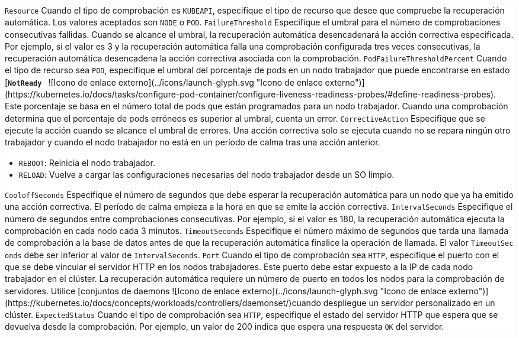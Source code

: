    <td><code>Resource</code></td>
   <td>Cuando el tipo de comprobación es <code>KUBEAPI</code>, especifique el tipo de recurso que desee que compruebe la recuperación automática. Los valores aceptados son <code>NODE</code> o <code>POD</code>.</td>
   </tr>
   <tr>
   <td><code>FailureThreshold</code></td>
   <td>Especifique el umbral para el número de comprobaciones consecutivas fallidas. Cuando se alcance el umbral, la recuperación automática desencadenará la acción correctiva especificada. Por ejemplo, si el valor es 3 y la recuperación automática falla una comprobación configurada tres veces consecutivas, la recuperación automática desencadena la acción correctiva asociada con la comprobación.</td>
   </tr>
   <tr>
   <td><code>PodFailureThresholdPercent</code></td>
   <td>Cuando el tipo de recurso sea <code>POD</code>, especifique el umbral del porcentaje de pods en un nodo trabajador que puede encontrarse en estado [<strong><code>NotReady </code></strong> ![Icono de enlace externo](../icons/launch-glyph.svg "Icono de enlace externo")](https://kubernetes.io/docs/tasks/configure-pod-container/configure-liveness-readiness-probes/#define-readiness-probes). Este porcentaje se basa en el número total de pods que están programados para un nodo trabajador. Cuando una comprobación determina que el porcentaje de pods erróneos es superior al umbral, cuenta un error.</td>
   </tr>
   <tr>
   <td><code>CorrectiveAction</code></td>
   <td>Especifique que se ejecute la acción cuando se alcance el umbral de errores. Una acción correctiva solo se ejecuta cuando no se repara ningún otro trabajador y cuando el nodo trabajador no está en un período de calma tras una acción anterior. <ul><li><code>REBOOT</code>: Reinicia el nodo trabajador.</li><li><code>RELOAD</code>: Vuelve a cargar las configuraciones necesarias del nodo trabajador desde un SO limpio.</li></ul></td>
   </tr>
   <tr>
   <td><code>CooloffSeconds</code></td>
   <td>Especifique el número de segundos que debe esperar la recuperación automática para un nodo que ya ha emitido una acción correctiva. El período de calma empieza a la hora en que se emite la acción correctiva.</td>
   </tr>
   <tr>
   <td><code>IntervalSeconds</code></td>
   <td>Especifique el número de segundos entre comprobaciones consecutivas. Por ejemplo, si el valor es 180, la recuperación automática ejecuta la comprobación en cada nodo cada 3 minutos.</td>
   </tr>
   <tr>
   <td><code>TimeoutSeconds</code></td>
   <td>Especifique el número máximo de segundos que tarda una llamada de comprobación a la base de datos antes de que la recuperación automática finalice la operación de llamada. El valor <code>TimeoutSeconds</code> debe ser inferior al valor de <code>IntervalSeconds</code>.</td>
   </tr>
   <tr>
   <td><code>Port</code></td>
   <td>Cuando el tipo de comprobación sea <code>HTTP</code>, especifique el puerto con el que se debe vincular el servidor HTTP en los nodos trabajadores. Este puerto debe estar expuesto a la IP de cada nodo trabajador en el clúster. La recuperación automática requiere un número de puerto en todos los nodos para la comprobación de servidores. Utilice [conjuntos de daemons ![Icono de enlace externo](../icons/launch-glyph.svg "Icono de enlace externo")](https://kubernetes.io/docs/concepts/workloads/controllers/daemonset/)cuando despliegue un servidor personalizado en un clúster.</td>
   </tr>
   <tr>
   <td><code>ExpectedStatus</code></td>
   <td>Cuando el tipo de comprobación sea <code>HTTP</code>, especifique el estado del servidor HTTP que espera que se devuelva desde la comprobación. Por ejemplo, un valor de 200 indica que espera una respuesta <code>OK</code> del servidor.</td>
   </tr>
   <tr>